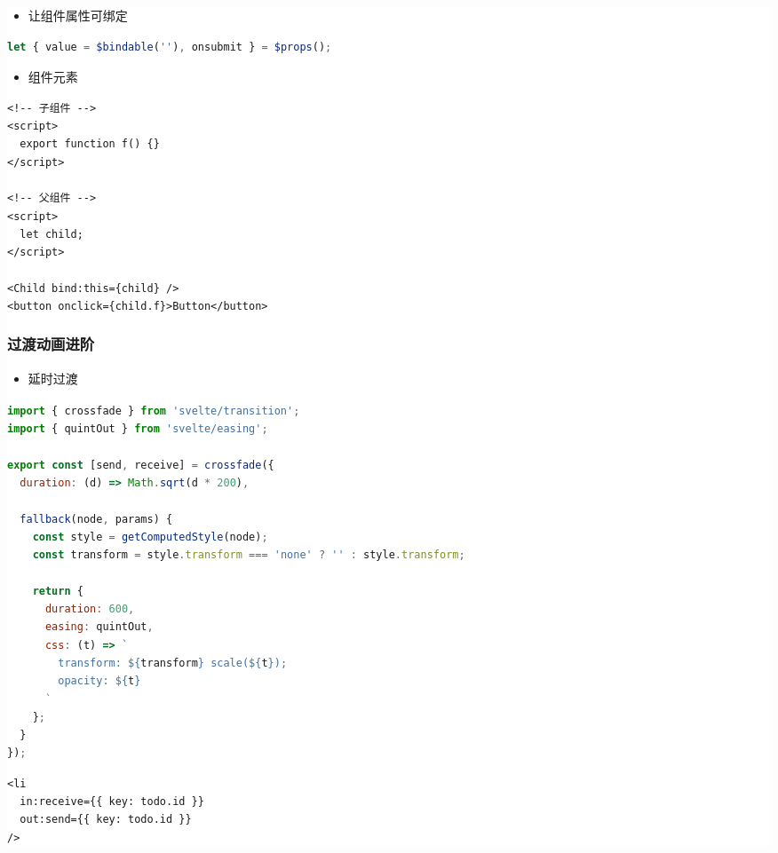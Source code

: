 - 让组件属性可绑定

```js
let { value = $bindable(''), onsubmit } = $props();
```

- 组件元素

```svelte
<!-- 子组件 -->
<script>
  export function f() {}
</script>

<!-- 父组件 -->
<script>
  let child;
</script>

<Child bind:this={child} />
<button onclick={child.f}>Button</button>
```

### 过渡动画进阶

- 延时过渡

```js
import { crossfade } from 'svelte/transition';
import { quintOut } from 'svelte/easing';

export const [send, receive] = crossfade({
  duration: (d) => Math.sqrt(d * 200),

  fallback(node, params) {
    const style = getComputedStyle(node);
    const transform = style.transform === 'none' ? '' : style.transform;

    return {
      duration: 600,
      easing: quintOut,
      css: (t) => `
        transform: ${transform} scale(${t});
        opacity: ${t}
      `
    };
  }
});
```

```svelte
<li
  in:receive={{ key: todo.id }}
  out:send={{ key: todo.id }}
/>
```
